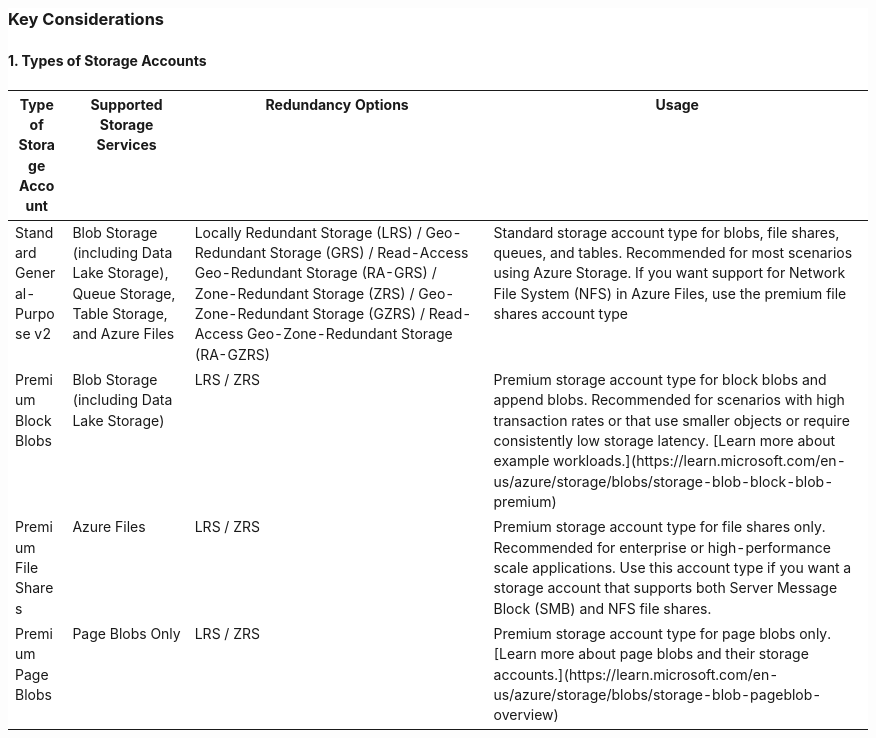 ### Key Considerations

#### 1. Types of Storage Accounts

<table class="types-of-storage-accounts">
  <thead>
    <tr>
      <th>Type of Storage Account</th>
      <th>Supported Storage Services</th>
      <th>Redundancy Options</th>
      <th>Usage</th>
    </tr>
  </thead>
  <tbody>
    <tr>
      <td><span class="custom-header">Standard General-Purpose v2</span></td>
      <td>Blob Storage (including Data Lake Storage), Queue Storage, Table Storage, and Azure Files</td>
      <td>Locally Redundant Storage (LRS) / Geo-Redundant Storage (GRS) / Read-Access Geo-Redundant Storage (RA-GRS) / Zone-Redundant Storage (ZRS) / Geo-Zone-Redundant Storage (GZRS) / Read-Access Geo-Zone-Redundant Storage (RA-GZRS)</td>
      <td>Standard storage account type for blobs, file shares, queues, and tables. Recommended for most scenarios using Azure Storage. If you want support for Network File System (NFS) in Azure Files, use the premium file shares account type</td>
    </tr>
    <tr>
      <td><span class="custom-header">Premium Block Blobs</span></td>
      <td>Blob Storage (including Data Lake Storage)</td>
      <td>LRS / ZRS</td>
      <td>Premium storage account type for block blobs and append blobs. Recommended for scenarios with high transaction rates or that use smaller objects or require consistently low storage latency. [Learn more about example workloads.](https://learn.microsoft.com/en-us/azure/storage/blobs/storage-blob-block-blob-premium)</td>
    </tr>
    <tr>
      <td><span class="custom-header">Premium File Shares</span></td>
      <td>Azure Files</td>
      <td>LRS / ZRS</td>
      <td>Premium storage account type for file shares only. Recommended for enterprise or high-performance scale applications. Use this account type if you want a storage account that supports both Server Message Block (SMB) and NFS file shares.</td>
    </tr>
    <tr>
      <td><span class="custom-header">Premium Page Blobs</span></td>
      <td>Page Blobs Only</td>
      <td>LRS / ZRS</td>
      <td>Premium storage account type for page blobs only. [Learn more about page blobs and their storage accounts.](https://learn.microsoft.com/en-us/azure/storage/blobs/storage-blob-pageblob-overview)</td>
    </tr>
  </tbody>
</table>
